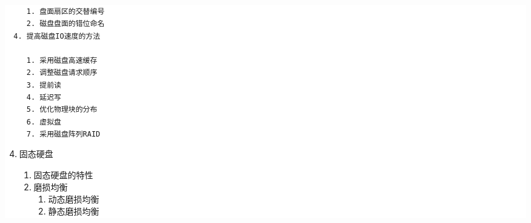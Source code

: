          1. 盘面扇区的交替编号
         2. 磁盘盘面的错位命名
      4. 提高磁盘IO速度的方法

         1. 采用磁盘高速缓存
         2. 调整磁盘请求顺序
         3. 提前读
         4. 延迟写
         5. 优化物理块的分布
         6. 虚拟盘
         7. 采用磁盘阵列RAID
   4. 固态硬盘

      1. 固态硬盘的特性
      2. 磨损均衡
         1. 动态磨损均衡
         2. 静态磨损均衡
